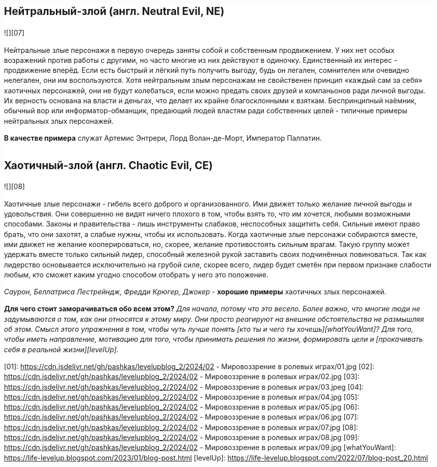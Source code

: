 ## **Нейтральный-злой** (англ. Neutral Evil, NE)

![][07]

Нейтральные злые персонажи в первую очередь заняты собой и собственным продвижением. У них нет особых возражений против работы с другими, но часто многие из них действуют в одиночку. Единственный их интерес - продвижение вперёд. Если есть быстрый и лёгкий путь получить выгоду, будь он легален, сомнителен или очевидно нелегален, они им воспользуются. Хотя нейтральным злым персонажам не свойственен принцип «каждый сам за себя» хаотичных персонажей, они не будут колебаться, если можно предать своих друзей и компаньонов ради личной выгоды. Их верность основана на власти и деньгах, что делает их крайне благосклонными к взяткам. Беспринципный наёмник, обычный вор или информатор-обманщик, предающий людей властям ради собственных целей - типичные примеры нейтральных злых персонажей.

**В качестве примера** служат Артемис Энтрери, Лорд Волан-де-Морт, Император Палпатин.

## **Хаотичный-злой** (англ. Chaotic Evil, CE)

![][08]

Хаотичные злые персонажи - гибель всего доброго и организованного. Ими движет только желание личной выгоды и удовольствия. Они совершенно не видят ничего плохого в том, чтобы взять то, что им хочется, любыми возможными способами. Законы и правительства - лишь инструменты слабаков, неспособных защитить себя. Сильные имеют право брать, что они захотят, а слабые нужны, чтобы их использовать. Когда хаотичные злые персонажи собираются вместе, ими движет не желание кооперироваться, но, скорее, желание противостоять сильным врагам. Такую группу может удержать вместе только сильный лидер, способный железной рукой заставить своих подчинённых повиноваться. Так как лидерство основывается исключительно на грубой силе, скорее всего, лидер будет сметён при первом признаке слабости любым, кто сможет каким угодно способом отобрать у него это положение.

*Саурон, Беллатриса Лестрейндж, Фредди Крюгер, Джокер* - **хорошие примеры** хаотичных злых персонажей.

**Для чего стоит заморачиваться обо всем этом?** *Для начала, потому что это весело. Более важно, что многие люди не задумываются о том, как они относятся к этому миру. Они просто реагируют на внешние обстоятельства не размышляя об этом. Смысл этого упражнения в том, чтобы чуть лучше понять [кто ты и чего ты хочешь][whatYouWant]? Для того, чтобы иметь направление, мотивацию для того, чтобы принимать решения по жизни, формировать цели и [прокачивать себя в реальной жизни][levelUp].*

[01]: https://cdn.jsdelivr.net/gh/pashkas/levelupblog_2/2024/02 - Мировоззрение в ролевых играх/01.jpg
[02]: https://cdn.jsdelivr.net/gh/pashkas/levelupblog_2/2024/02 - Мировоззрение в ролевых играх/02.jpg
[03]: https://cdn.jsdelivr.net/gh/pashkas/levelupblog_2/2024/02 - Мировоззрение в ролевых играх/03.jpeg
[04]: https://cdn.jsdelivr.net/gh/pashkas/levelupblog_2/2024/02 - Мировоззрение в ролевых играх/04.jpg
[05]: https://cdn.jsdelivr.net/gh/pashkas/levelupblog_2/2024/02 - Мировоззрение в ролевых играх/05.jpg
[06]: https://cdn.jsdelivr.net/gh/pashkas/levelupblog_2/2024/02 - Мировоззрение в ролевых играх/06.jpg
[07]: https://cdn.jsdelivr.net/gh/pashkas/levelupblog_2/2024/02 - Мировоззрение в ролевых играх/07.jpg
[08]: https://cdn.jsdelivr.net/gh/pashkas/levelupblog_2/2024/02 - Мировоззрение в ролевых играх/08.jpg
[09]: https://cdn.jsdelivr.net/gh/pashkas/levelupblog_2/2024/02 - Мировоззрение в ролевых играх/09.jpg
[whatYouWant]: https://life-levelup.blogspot.com/2023/01/blog-post.html
[levelUp]: https://life-levelup.blogspot.com/2022/07/blog-post_20.html
